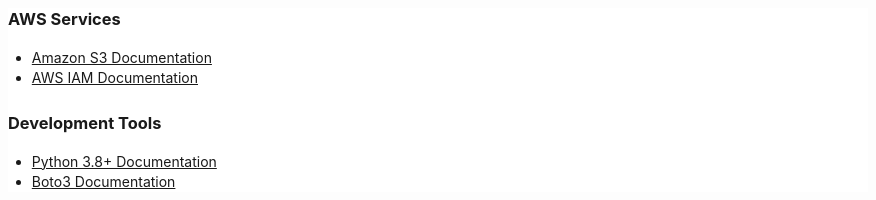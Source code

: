 ### AWS Services
- [Amazon S3 Documentation](https://docs.aws.amazon.com/s3/)
- [AWS IAM Documentation](https://docs.aws.amazon.com/iam/)

### Development Tools
- [Python 3.8+ Documentation](https://docs.python.org/3.8/)
- [Boto3 Documentation](https://boto3.amazonaws.com/v1/documentation/api/latest/index.html)